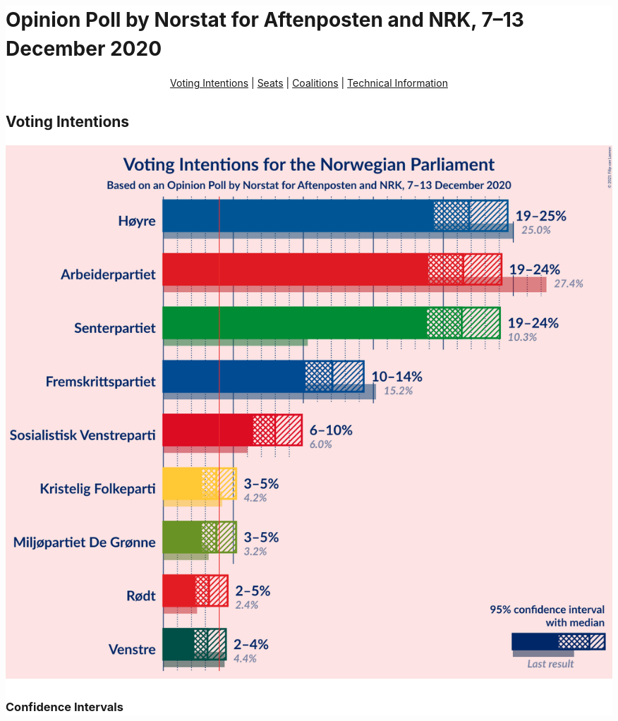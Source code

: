 # Opinion Poll by Norstat for Aftenposten and NRK, 7–13 December 2020

<p align="center"><a href="#voting-intentions">Voting Intentions</a> | <a href="#seats">Seats</a> | <a href="#coalitions">Coalitions</a> | <a href="#technical-information">Technical Information</a></p>

## Voting Intentions

![Graph with voting intentions not yet produced](2020-12-13-Norstat.png "Voting Intentions")

### Confidence Intervals
